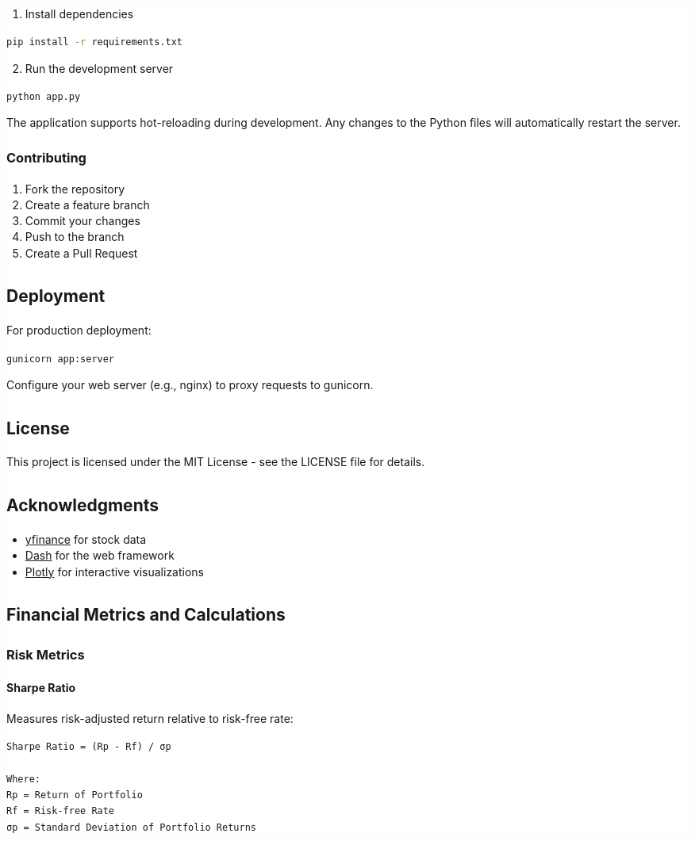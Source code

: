 1. Install dependencies
```bash
pip install -r requirements.txt
```

2. Run the development server
```bash
python app.py
```

The application supports hot-reloading during development. Any changes to the Python files will automatically restart the server.

### Contributing

1. Fork the repository
2. Create a feature branch
3. Commit your changes
4. Push to the branch
5. Create a Pull Request

## Deployment

For production deployment:

```bash
gunicorn app:server
```

Configure your web server (e.g., nginx) to proxy requests to gunicorn.

## License

This project is licensed under the MIT License - see the LICENSE file for details.

## Acknowledgments

- [yfinance](https://github.com/ranaroussi/yfinance) for stock data
- [Dash](https://dash.plotly.com/) for the web framework
- [Plotly](https://plotly.com/) for interactive visualizations

## Financial Metrics and Calculations

### Risk Metrics

#### Sharpe Ratio
Measures risk-adjusted return relative to risk-free rate:
```
Sharpe Ratio = (Rp - Rf) / σp

Where:
Rp = Return of Portfolio
Rf = Risk-free Rate
σp = Standard Deviation of Portfolio Returns
```
